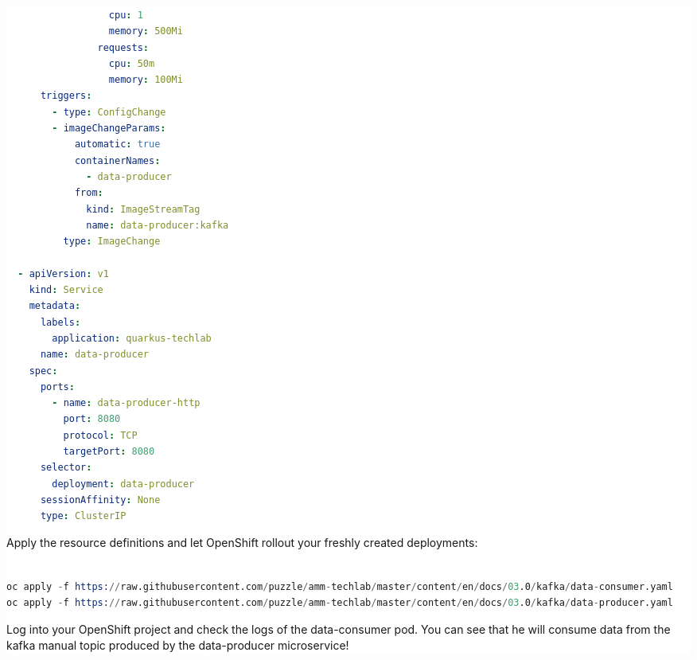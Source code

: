 ```yml
                  cpu: 1
                  memory: 500Mi
                requests:
                  cpu: 50m
                  memory: 100Mi
      triggers:
        - type: ConfigChange
        - imageChangeParams:
            automatic: true
            containerNames:
              - data-producer
            from:
              kind: ImageStreamTag
              name: data-producer:kafka
          type: ImageChange

  - apiVersion: v1
    kind: Service
    metadata:
      labels:
        application: quarkus-techlab
      name: data-producer
    spec:
      ports:
        - name: data-producer-http
          port: 8080
          protocol: TCP
          targetPort: 8080
      selector:
        deployment: data-producer
      sessionAffinity: None
      type: ClusterIP

```

Apply the resource definitions and let OpenShift rollout your freshly created deployments:

```s

oc apply -f https://raw.githubusercontent.com/puzzle/amm-techlab/master/content/en/docs/03.0/kafka/data-consumer.yaml
oc apply -f https://raw.githubusercontent.com/puzzle/amm-techlab/master/content/en/docs/03.0/kafka/data-producer.yaml

```

Log into your OpenShift project and check the logs of the data-consumer pod. You can see that he will consume data from the kafka manual topic produced by the data-producer microservice!
